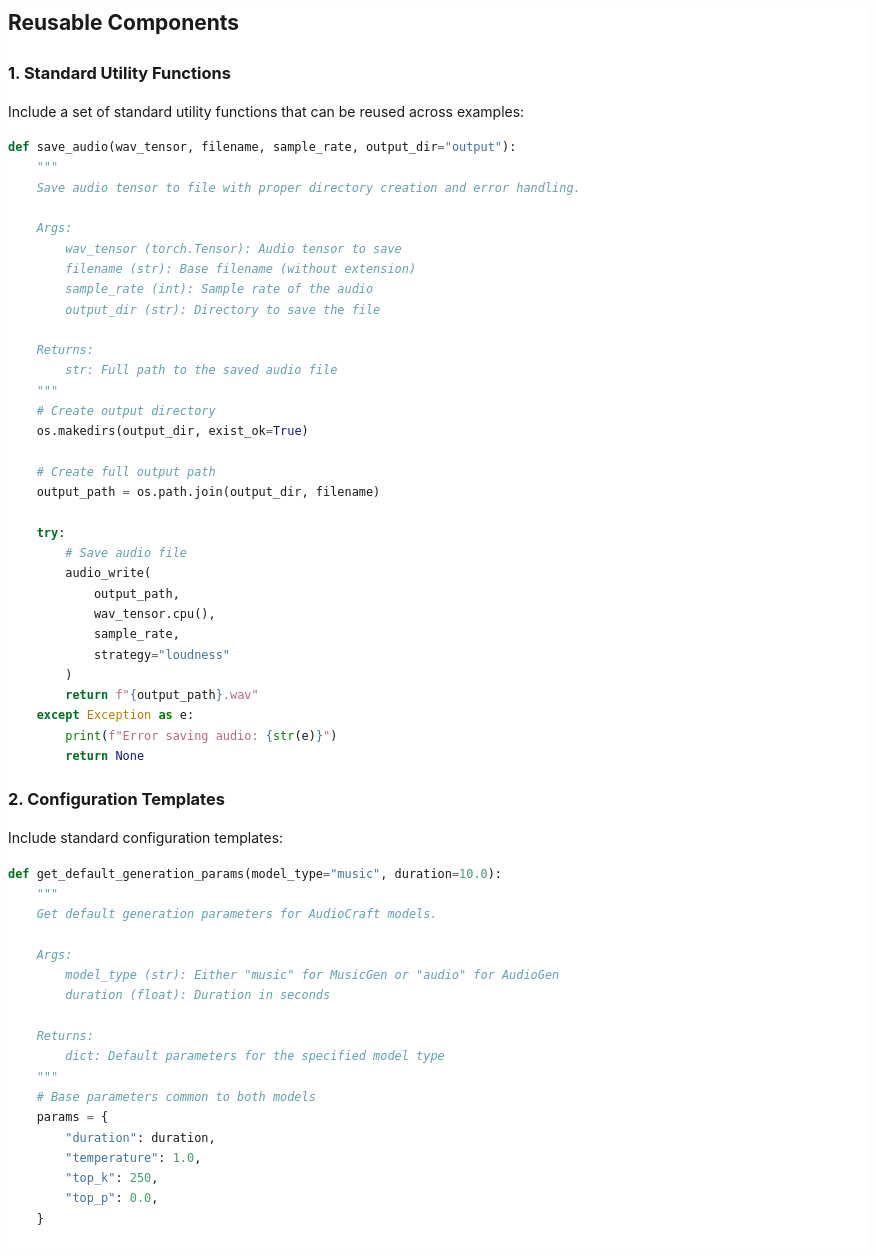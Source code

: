## Reusable Components

### 1. Standard Utility Functions

Include a set of standard utility functions that can be reused across examples:

```python
def save_audio(wav_tensor, filename, sample_rate, output_dir="output"):
    """
    Save audio tensor to file with proper directory creation and error handling.
    
    Args:
        wav_tensor (torch.Tensor): Audio tensor to save
        filename (str): Base filename (without extension)
        sample_rate (int): Sample rate of the audio
        output_dir (str): Directory to save the file
    
    Returns:
        str: Full path to the saved audio file
    """
    # Create output directory
    os.makedirs(output_dir, exist_ok=True)
    
    # Create full output path
    output_path = os.path.join(output_dir, filename)
    
    try:
        # Save audio file
        audio_write(
            output_path,
            wav_tensor.cpu(),
            sample_rate,
            strategy="loudness"
        )
        return f"{output_path}.wav"
    except Exception as e:
        print(f"Error saving audio: {str(e)}")
        return None
```

### 2. Configuration Templates

Include standard configuration templates:

```python
def get_default_generation_params(model_type="music", duration=10.0):
    """
    Get default generation parameters for AudioCraft models.
    
    Args:
        model_type (str): Either "music" for MusicGen or "audio" for AudioGen
        duration (float): Duration in seconds
    
    Returns:
        dict: Default parameters for the specified model type
    """
    # Base parameters common to both models
    params = {
        "duration": duration,
        "temperature": 1.0,
        "top_k": 250,
        "top_p": 0.0,
    }
    
```
